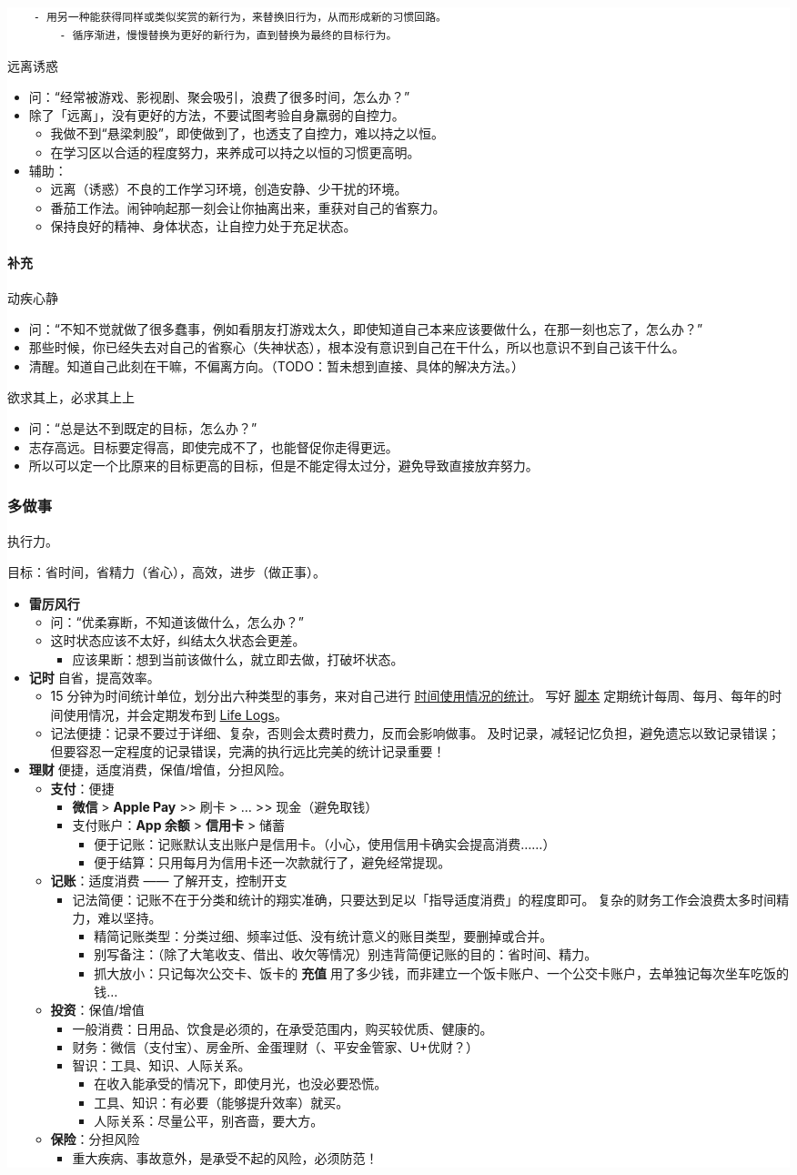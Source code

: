         - 用另一种能获得同样或类似奖赏的新行为，来替换旧行为，从而形成新的习惯回路。
            - 循序渐进，慢慢替换为更好的新行为，直到替换为最终的目标行为。

远离诱惑

- 问：“经常被游戏、影视剧、聚会吸引，浪费了很多时间，怎么办？”
- 除了「远离」，没有更好的方法，不要试图考验自身羸弱的自控力。
    - 我做不到“悬梁刺股”，即使做到了，也透支了自控力，难以持之以恒。
    - 在学习区以合适的程度努力，来养成可以持之以恒的习惯更高明。
- 辅助：
    - 远离（诱惑）不良的工作学习环境，创造安静、少干扰的环境。
    - 番茄工作法。闹钟响起那一刻会让你抽离出来，重获对自己的省察力。
    - 保持良好的精神、身体状态，让自控力处于充足状态。

#### 补充

动疾心静

- 问：“不知不觉就做了很多蠢事，例如看朋友打游戏太久，即使知道自己本来应该要做什么，在那一刻也忘了，怎么办？”
- 那些时候，你已经失去对自己的省察心（失神状态），根本没有意识到自己在干什么，所以也意识不到自己该干什么。
- 清醒。知道自己此刻在干嘛，不偏离方向。（TODO：暂未想到直接、具体的解决方法。）

欲求其上，必求其上上

- 问：“总是达不到既定的目标，怎么办？”
- 志存高远。目标要定得高，即使完成不了，也能督促你走得更远。
- 所以可以定一个比原来的目标更高的目标，但是不能定得太过分，避免导致直接放弃努力。

### 多做事

执行力。

目标：省时间，省精力（省心），高效，进步（做正事）。

- **雷厉风行**
    - 问：“优柔寡断，不知道该做什么，怎么办？”
    - 这时状态应该不太好，纠结太久状态会更差。
        - 应该果断：想到当前该做什么，就立即去做，打破坏状态。
- **记时**
    自省，提高效率。
    - 15 分钟为时间统计单位，划分出六种类型的事务，来对自己进行 [时间使用情况的统计](/_archived/lifelogs/time-mgt.md)。
        写好 [脚本](https://github.com/IceHe/Python_for_Day_Log) 定期统计每周、每月、每年的时间使用情况，并会定期发布到 [Life Logs](/_archived/lifelogs/README.md)。
    - 记法便捷：记录不要过于详细、复杂，否则会太费时费力，反而会影响做事。
        及时记录，减轻记忆负担，避免遗忘以致记录错误；但要容忍一定程度的记录错误，完满的执行远比完美的统计记录重要！
- **理财**
    便捷，适度消费，保值/增值，分担风险。
    - **支付**：便捷
        - **微信** > **Apple Pay** >> 刷卡 > … >> 现金（避免取钱）
        - 支付账户：**App 余额** > **信用卡** > 储蓄
            - 便于记账：记账默认支出账户是信用卡。（小心，使用信用卡确实会提高消费……）
            - 便于结算：只用每月为信用卡还一次款就行了，避免经常提现。
    - **记账**：适度消费 —— 了解开支，控制开支
        - 记法简便：记账不在于分类和统计的翔实准确，只要达到足以「指导适度消费」的程度即可。
            复杂的财务工作会浪费太多时间精力，难以坚持。
            - 精简记账类型：分类过细、频率过低、没有统计意义的账目类型，要删掉或合并。
            - 别写备注：（除了大笔收支、借出、收欠等情况）别违背简便记账的目的：省时间、精力。
            - 抓大放小：只记每次公交卡、饭卡的 **充值** 用了多少钱，而非建立一个饭卡账户、一个公交卡账户，去单独记每次坐车吃饭的钱…
    - **投资**：保值/增值
        - 一般消费：日用品、饮食是必须的，在承受范围内，购买较优质、健康的。
        - 财务：微信（支付宝）、房金所、金蛋理财（、平安金管家、U+优财？）
        - 智识：工具、知识、人际关系。
            - 在收入能承受的情况下，即使月光，也没必要恐慌。
            - 工具、知识：有必要（能够提升效率）就买。
            - 人际关系：尽量公平，别吝啬，要大方。
    - **保险**：分担风险
        - 重大疾病、事故意外，是承受不起的风险，必须防范！